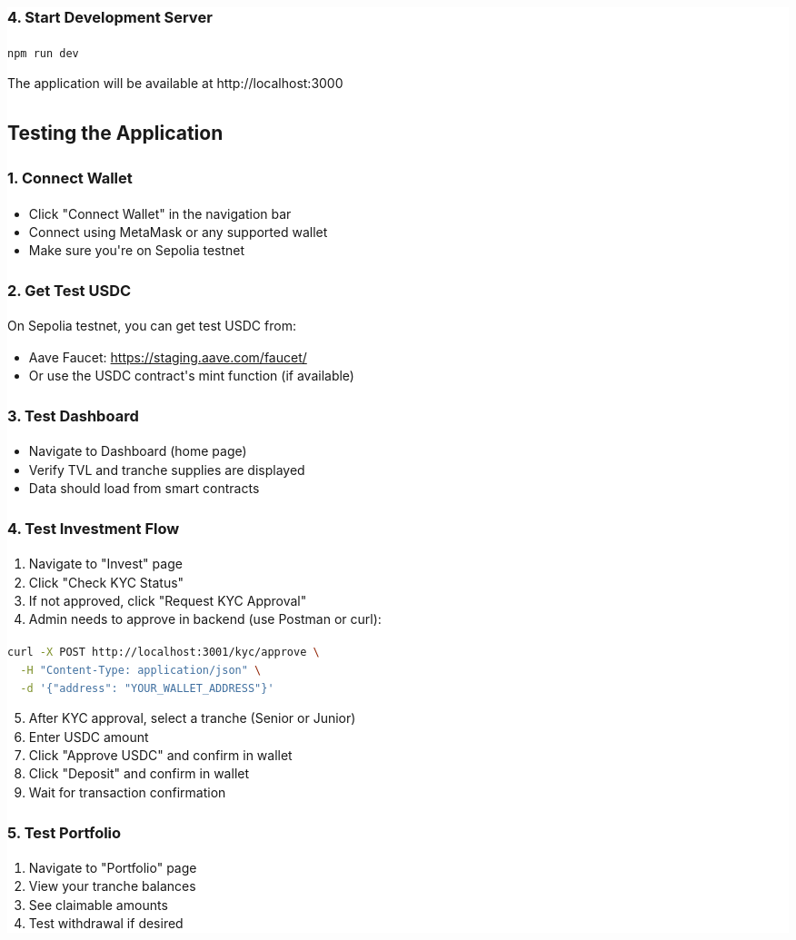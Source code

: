 ### 4. Start Development Server

```bash
npm run dev
```

The application will be available at http://localhost:3000

## Testing the Application

### 1. Connect Wallet

- Click "Connect Wallet" in the navigation bar
- Connect using MetaMask or any supported wallet
- Make sure you're on Sepolia testnet

### 2. Get Test USDC

On Sepolia testnet, you can get test USDC from:
- Aave Faucet: https://staging.aave.com/faucet/
- Or use the USDC contract's mint function (if available)

### 3. Test Dashboard

- Navigate to Dashboard (home page)
- Verify TVL and tranche supplies are displayed
- Data should load from smart contracts

### 4. Test Investment Flow

1. Navigate to "Invest" page
2. Click "Check KYC Status"
3. If not approved, click "Request KYC Approval"
4. Admin needs to approve in backend (use Postman or curl):

```bash
curl -X POST http://localhost:3001/kyc/approve \
  -H "Content-Type: application/json" \
  -d '{"address": "YOUR_WALLET_ADDRESS"}'
```

5. After KYC approval, select a tranche (Senior or Junior)
6. Enter USDC amount
7. Click "Approve USDC" and confirm in wallet
8. Click "Deposit" and confirm in wallet
9. Wait for transaction confirmation

### 5. Test Portfolio

1. Navigate to "Portfolio" page
2. View your tranche balances
3. See claimable amounts
4. Test withdrawal if desired
